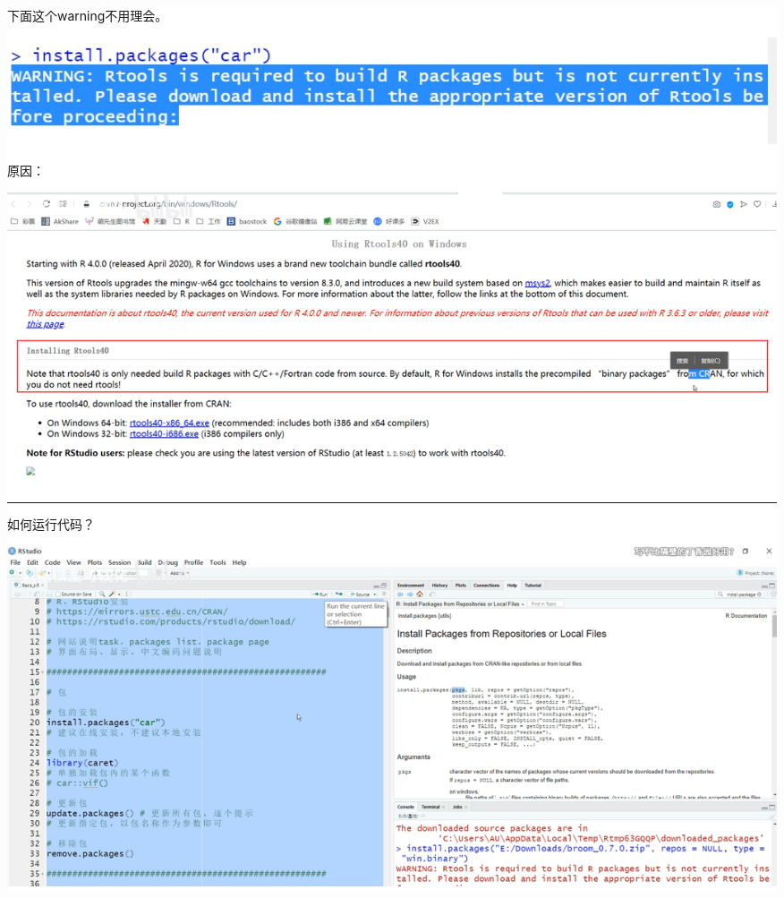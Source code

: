 下面这个warning不用理会。

![1651468978047](assets/1651468978047.png)

原因：

![1651469098486](assets/1651469098486.png)

****

如何运行代码？

![1651469253747](assets/1651469253747.png)
